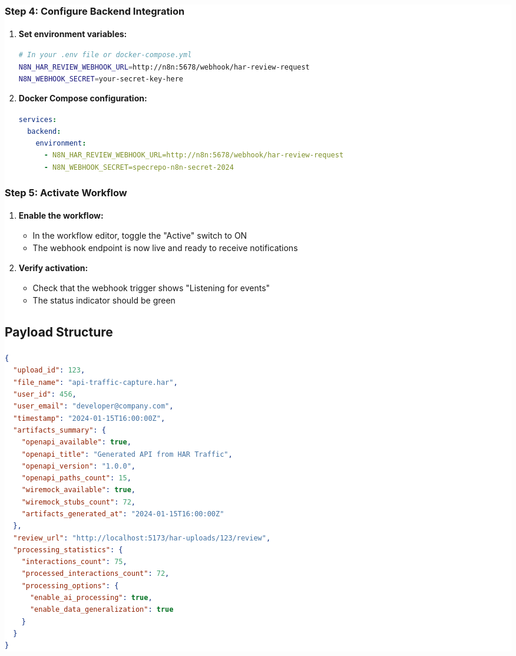 ### Step 4: Configure Backend Integration

1. **Set environment variables:**

   ```bash
   # In your .env file or docker-compose.yml
   N8N_HAR_REVIEW_WEBHOOK_URL=http://n8n:5678/webhook/har-review-request
   N8N_WEBHOOK_SECRET=your-secret-key-here
   ```

2. **Docker Compose configuration:**

   ```yaml
   services:
     backend:
       environment:
         - N8N_HAR_REVIEW_WEBHOOK_URL=http://n8n:5678/webhook/har-review-request
         - N8N_WEBHOOK_SECRET=specrepo-n8n-secret-2024
   ```

### Step 5: Activate Workflow

1. **Enable the workflow:**
   - In the workflow editor, toggle the "Active" switch to ON
   - The webhook endpoint is now live and ready to receive notifications

2. **Verify activation:**
   - Check that the webhook trigger shows "Listening for events"
   - The status indicator should be green

## Payload Structure

```json
{
  "upload_id": 123,
  "file_name": "api-traffic-capture.har",
  "user_id": 456,
  "user_email": "developer@company.com",
  "timestamp": "2024-01-15T16:00:00Z",
  "artifacts_summary": {
    "openapi_available": true,
    "openapi_title": "Generated API from HAR Traffic",
    "openapi_version": "1.0.0",
    "openapi_paths_count": 15,
    "wiremock_available": true,
    "wiremock_stubs_count": 72,
    "artifacts_generated_at": "2024-01-15T16:00:00Z"
  },
  "review_url": "http://localhost:5173/har-uploads/123/review",
  "processing_statistics": {
    "interactions_count": 75,
    "processed_interactions_count": 72,
    "processing_options": {
      "enable_ai_processing": true,
      "enable_data_generalization": true
    }
  }
}
```
